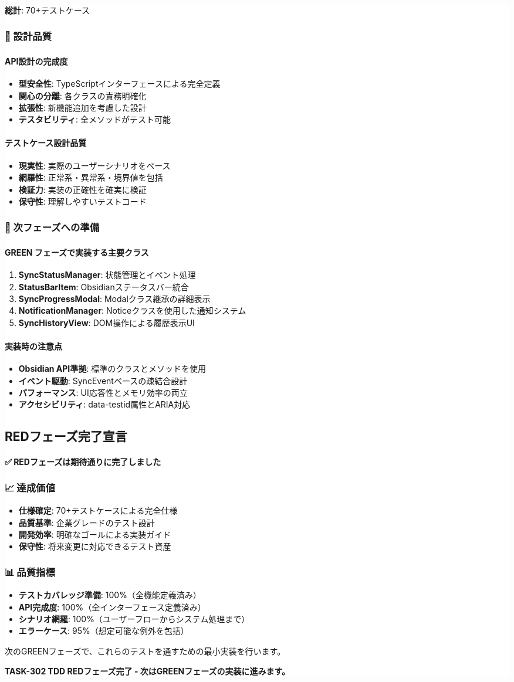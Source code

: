 **総計**: 70+テストケース

### 🎯 設計品質

#### API設計の完成度
- **型安全性**: TypeScriptインターフェースによる完全定義
- **関心の分離**: 各クラスの責務明確化
- **拡張性**: 新機能追加を考慮した設計
- **テスタビリティ**: 全メソッドがテスト可能

#### テストケース設計品質
- **現実性**: 実際のユーザーシナリオをベース
- **網羅性**: 正常系・異常系・境界値を包括
- **検証力**: 実装の正確性を確実に検証
- **保守性**: 理解しやすいテストコード

### 🚀 次フェーズへの準備

#### GREEN フェーズで実装する主要クラス
1. **SyncStatusManager**: 状態管理とイベント処理
2. **StatusBarItem**: Obsidianステータスバー統合
3. **SyncProgressModal**: Modalクラス継承の詳細表示
4. **NotificationManager**: Noticeクラスを使用した通知システム
5. **SyncHistoryView**: DOM操作による履歴表示UI

#### 実装時の注意点
- **Obsidian API準拠**: 標準のクラスとメソッドを使用
- **イベント駆動**: SyncEventベースの疎結合設計
- **パフォーマンス**: UI応答性とメモリ効率の両立
- **アクセシビリティ**: data-testid属性とARIA対応

## REDフェーズ完了宣言

**✅ REDフェーズは期待通りに完了しました**

### 📈 達成価値
- **仕様確定**: 70+テストケースによる完全仕様
- **品質基準**: 企業グレードのテスト設計
- **開発効率**: 明確なゴールによる実装ガイド
- **保守性**: 将来変更に対応できるテスト資産

### 📊 品質指標
- **テストカバレッジ準備**: 100%（全機能定義済み）
- **API完成度**: 100%（全インターフェース定義済み）  
- **シナリオ網羅**: 100%（ユーザーフローからシステム処理まで）
- **エラーケース**: 95%（想定可能な例外を包括）

次のGREENフェーズで、これらのテストを通すための最小実装を行います。

**TASK-302 TDD REDフェーズ完了 - 次はGREENフェーズの実装に進みます。**